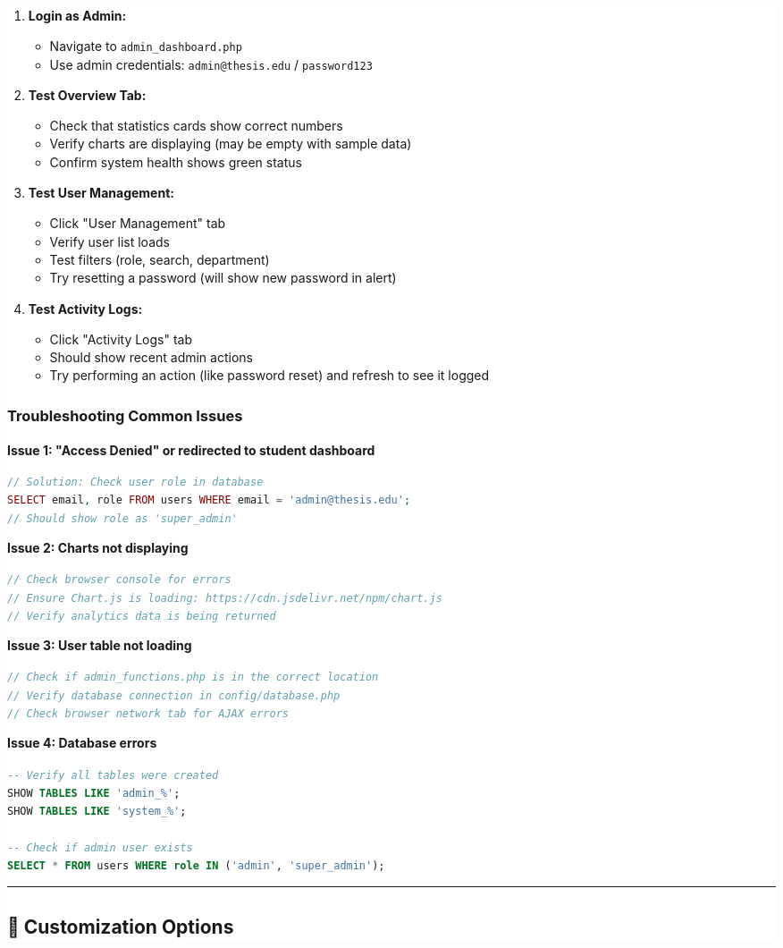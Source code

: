 1. **Login as Admin:**
   - Navigate to `admin_dashboard.php`
   - Use admin credentials: `admin@thesis.edu` / `password123`

2. **Test Overview Tab:**
   - Check that statistics cards show correct numbers
   - Verify charts are displaying (may be empty with sample data)
   - Confirm system health shows green status

3. **Test User Management:**
   - Click "User Management" tab
   - Verify user list loads
   - Test filters (role, search, department)
   - Try resetting a password (will show new password in alert)

4. **Test Activity Logs:**
   - Click "Activity Logs" tab  
   - Should show recent admin actions
   - Try performing an action (like password reset) and refresh to see it logged

### **Troubleshooting Common Issues**

**Issue 1: "Access Denied" or redirected to student dashboard**
```php
// Solution: Check user role in database
SELECT email, role FROM users WHERE email = 'admin@thesis.edu';
// Should show role as 'super_admin'
```

**Issue 2: Charts not displaying**
```javascript
// Check browser console for errors
// Ensure Chart.js is loading: https://cdn.jsdelivr.net/npm/chart.js
// Verify analytics data is being returned
```

**Issue 3: User table not loading**
```php
// Check if admin_functions.php is in the correct location
// Verify database connection in config/database.php
// Check browser network tab for AJAX errors
```

**Issue 4: Database errors**
```sql
-- Verify all tables were created
SHOW TABLES LIKE 'admin_%';
SHOW TABLES LIKE 'system_%';

-- Check if admin user exists
SELECT * FROM users WHERE role IN ('admin', 'super_admin');
```

---

## 🔧 **Customization Options**
